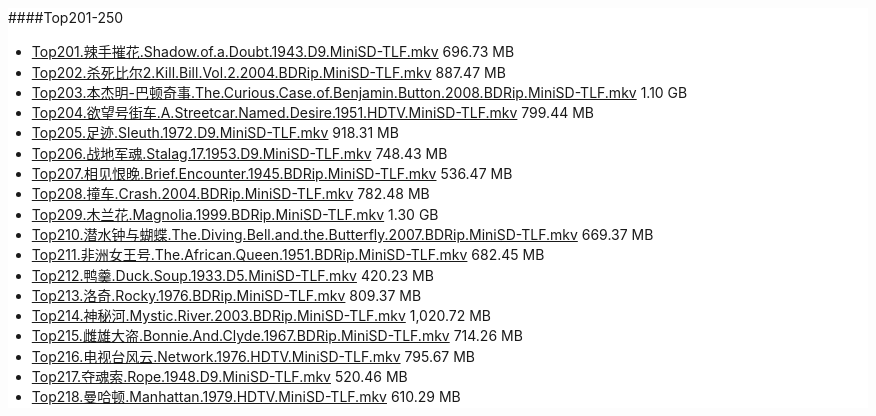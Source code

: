 ####Top201-250

* [Top201.辣手摧花.Shadow.of.a.Doubt.1943.D9.MiniSD-TLF.mkv](ed2k://|file|Top201.辣手摧花.Shadow.of.a.Doubt.1943.D9.MiniSD-TLF\(ED2000.COM\).mkv|730576170|34f360840c4d7595a51bf906ed301c24|h=564bnwuertec2wfsr6wtow6t5wu57tqp|/) 696.73 MB
* [Top202.杀死比尔2.Kill.Bill.Vol.2.2004.BDRip.MiniSD-TLF.mkv](ed2k://|file|Top202.杀死比尔2.Kill.Bill.Vol.2.2004.BDRip.MiniSD-TLF\(ED2000.COM\).mkv|930584937|6673544ed2ae72b61e46b5401693b48d|h=qp2hf4opum56jvegawsolbuq7vpun45q|/) 887.47 MB
* [Top203.本杰明-巴顿奇事.The.Curious.Case.of.Benjamin.Button.2008.BDRip.MiniSD-TLF.mkv](ed2k://|file|Top203.本杰明-巴顿奇事.The.Curious.Case.of.Benjamin.Button.2008.BDRip.MiniSD-TLF\(ED2000.COM\).mkv|1186027417|24217809802d21be58690da3504802f1|h=yqtp6whzd3p6w3th27adw6prqb2bfead|/) 1.10 GB
* [Top204.欲望号街车.A.Streetcar.Named.Desire.1951.HDTV.MiniSD-TLF.mkv](ed2k://|file|Top204.欲望号街车.A.Streetcar.Named.Desire.1951.HDTV.MiniSD-TLF\(ED2000.COM\).mkv|838274104|49e78a51cb8ccc82715c9328ca7d32e8|h=jpuchmhvsgshhf7b27siwezehrsxg2ky|/) 799.44 MB
* [Top205.足迹.Sleuth.1972.D9.MiniSD-TLF.mkv](ed2k://|file|Top205.足迹.Sleuth.1972.D9.MiniSD-TLF\(ED2000.COM\).mkv|962922807|fbbb99dce3db312f1170818266d59993|h=du5ybrgqoysbgttex5n5tjaudtwzv5hx|/) 918.31 MB
* [Top206.战地军魂.Stalag.17.1953.D9.MiniSD-TLF.mkv](ed2k://|file|Top206.战地军魂.Stalag.17.1953.D9.MiniSD-TLF\(ED2000.COM\).mkv|784785772|385d7e46e858bb40b8c3a867638a2803|h=rzz66fjeemu3hhrcwnc4okx2dv6pwwmz|/) 748.43 MB
* [Top207.相见恨晚.Brief.Encounter.1945.BDRip.MiniSD-TLF.mkv](ed2k://|file|Top207.相见恨晚.Brief.Encounter.1945.BDRip.MiniSD-TLF\(ED2000.COM\).mkv|562525121|21e3bda178596e8cfb3551e44e441e77|h=dsj3hmblnvnfkpt3ovb3tgclfausp4kx|/) 536.47 MB
* [Top208.撞车.Crash.2004.BDRip.MiniSD-TLF.mkv](ed2k://|file|Top208.撞车.Crash.2004.BDRip.MiniSD-TLF\(ED2000.COM\).mkv|820487930|73d94338f43a6e0e8f26ba3858eba12c|h=wwjaajaadncrvnwh6oknzldyiu4zdbze|/) 782.48 MB
* [Top209.木兰花.Magnolia.1999.BDRip.MiniSD-TLF.mkv](ed2k://|file|Top209.木兰花.Magnolia.1999.BDRip.MiniSD-TLF\(ED2000.COM\).mkv|1397057752|3d9c4cba5e7e993adcd208561a17fdde|h=2l3aw24dq7zmbmtbofldcbah3sxkgz6f|/) 1.30 GB
* [Top210.潜水钟与蝴蝶.The.Diving.Bell.and.the.Butterfly.2007.BDRip.MiniSD-TLF.mkv](ed2k://|file|Top210.潜水钟与蝴蝶.The.Diving.Bell.and.the.Butterfly.2007.BDRip.MiniSD-TLF\(ED2000.COM\).mkv|701889975|b9d33b1369d6c015dbbfa37a82a3065b|/) 669.37 MB
* [Top211.非洲女王号.The.African.Queen.1951.BDRip.MiniSD-TLF.mkv](ed2k://|file|Top211.非洲女王号.The.African.Queen.1951.BDRip.MiniSD-TLF\(ED2000.COM\).mkv|715597890|7d1e97a4ecf1e27501c9ae19c766c3aa|h=7psdoeyxqnhphimvbcnhf2w4mtlz7yqp|/) 682.45 MB
* [Top212.鸭羹.Duck.Soup.1933.D5.MiniSD-TLF.mkv](ed2k://|file|Top212.鸭羹.Duck.Soup.1933.D5.MiniSD-TLF\(ED2000.COM\).mkv|440646235|6628ad0228c638d7b35f1989ff9fe04a|h=5l2rvn5koownqji7ngcf4il3n6pnnf7o|/) 420.23 MB
* [Top213.洛奇.Rocky.1976.BDRip.MiniSD-TLF.mkv](ed2k://|file|Top213.洛奇.Rocky.1976.BDRip.MiniSD-TLF\(ED2000.COM\).mkv|848690774|5f7d8c0636e85d1401e78ec25cd90ac1|h=6todfdr4pxnvebyrbshvgbv3ajmuvzae|/) 809.37 MB
* [Top214.神秘河.Mystic.River.2003.BDRip.MiniSD-TLF.mkv](ed2k://|file|Top214.神秘河.Mystic.River.2003.BDRip.MiniSD-TLF\(ED2000.COM\).mkv|1070303038|32e516d98d88e51c00ee063f3b171b10|h=uqonecxhxl6c44qdhg7gvcqplwf3lty2|/) 1,020.72 MB
* [Top215.雌雄大盗.Bonnie.And.Clyde.1967.BDRip.MiniSD-TLF.mkv](ed2k://|file|Top215.雌雄大盗.Bonnie.And.Clyde.1967.BDRip.MiniSD-TLF\(ED2000.COM\).mkv|748950981|aab19909f95ab39d7a4d4253ff3acb30|h=4deqirk7n4yqrrchjdhfu7o363tub7sh|/) 714.26 MB
* [Top216.电视台风云.Network.1976.HDTV.MiniSD-TLF.mkv](ed2k://|file|Top216.电视台风云.Network.1976.HDTV.MiniSD-TLF\(ED2000.COM\).mkv|834325482|81f234b68cd5f22ee6375c628e6a3c3e|h=ejrt6dkeexaugth2lgidurhzx6ooogpb|/) 795.67 MB
* [Top217.夺魂索.Rope.1948.D9.MiniSD-TLF.mkv](ed2k://|file|Top217.夺魂索.Rope.1948.D9.MiniSD-TLF\(ED2000.COM\).mkv|545746300|e947fc9fe6527247c1582e12e5af7b47|h=jqu2hgu23qnh4nnm5wezmrlhhaeglkwe|/) 520.46 MB
* [Top218.曼哈顿.Manhattan.1979.HDTV.MiniSD-TLF.mkv](ed2k://|file|Top218.曼哈顿.Manhattan.1979.HDTV.MiniSD-TLF\(ED2000.COM\).mkv|639939140|42cdc69d1790fc2d0c631463d9d26025|h=nfqrfc44ah2x2srxb7tp5fteuvpi4yd4|/) 610.29 MB
